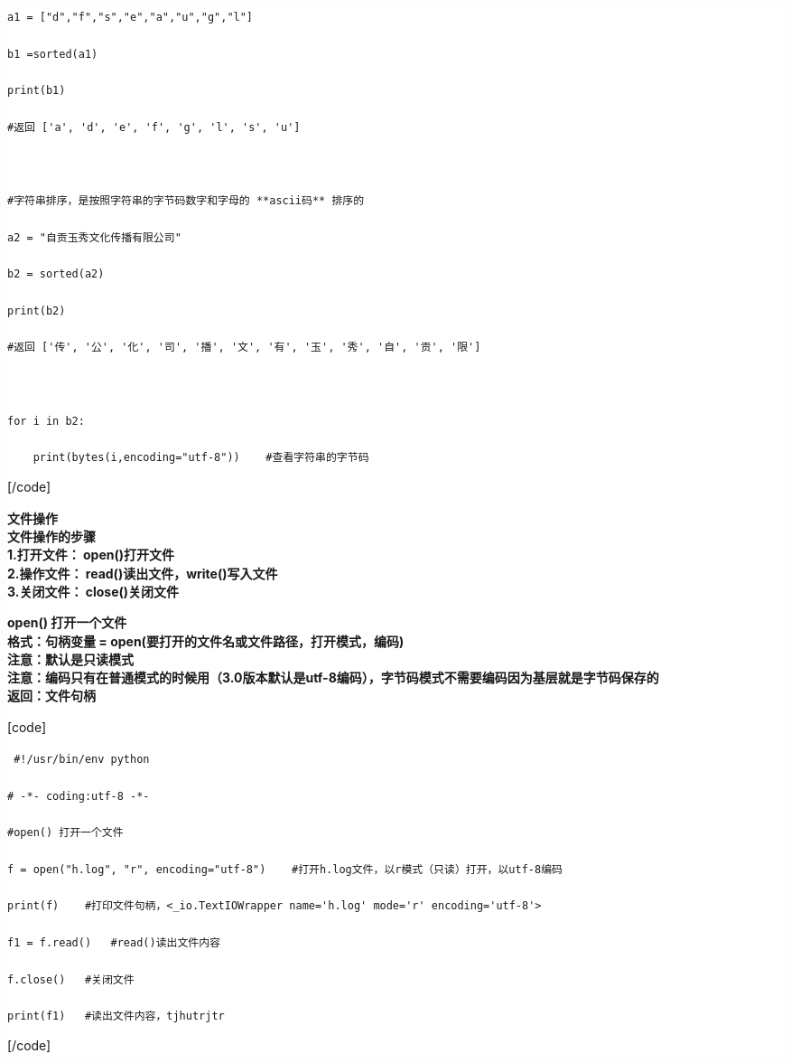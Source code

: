     a1 = ["d","f","s","e","a","u","g","l"]

    b1 =sorted(a1)

    print(b1)

    #返回 ['a', 'd', 'e', 'f', 'g', 'l', 's', 'u']

    

    #字符串排序，是按照字符串的字节码数字和字母的 **ascii码** 排序的

    a2 = "自贡玉秀文化传播有限公司"

    b2 = sorted(a2)

    print(b2)

    #返回 ['传', '公', '化', '司', '播', '文', '有', '玉', '秀', '自', '贡', '限']

    

    for i in b2:

        print(bytes(i,encoding="utf-8"))    #查看字符串的字节码
[/code]



**文件操作**  
 **文件操作的步骤**  
 **1.打开文件： open()打开文件**  
 **2.操作文件： read()读出文件，write()写入文件**  
 **3.关闭文件： close()关闭文件**



**open() 打开一个文件**  
 **格式：句柄变量 = open(要打开的文件名或文件路径，打开模式，编码)**  
 **注意：默认是只读模式**  
 **注意：编码只有在普通模式的时候用（3.0版本默认是utf-8编码），字节码模式不需要编码因为基层就是字节码保存的**  
 **返回：文件句柄**

[code]

     #!/usr/bin/env python

    # -*- coding:utf-8 -*-

    #open() 打开一个文件

    f = open("h.log", "r", encoding="utf-8")    #打开h.log文件，以r模式（只读）打开，以utf-8编码

    print(f)    #打印文件句柄，<_io.TextIOWrapper name='h.log' mode='r' encoding='utf-8'>

    f1 = f.read()   #read()读出文件内容

    f.close()   #关闭文件

    print(f1)   #读出文件内容，tjhutrjtr
[/code]

